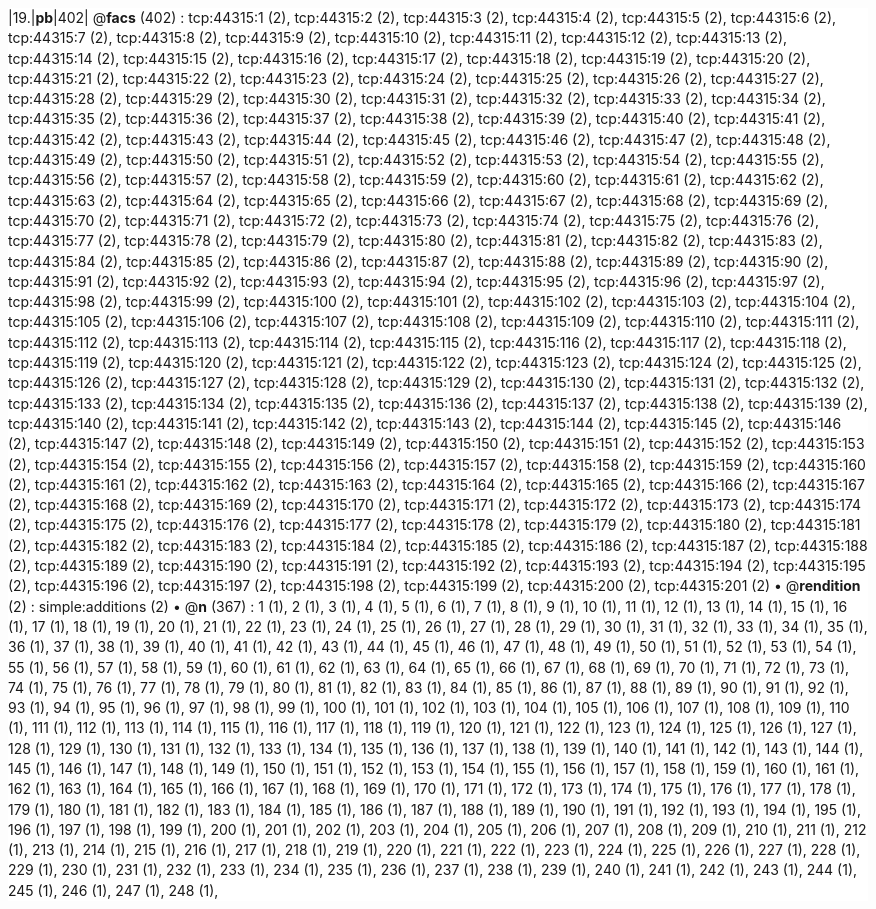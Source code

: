 |19.|__pb__|402| @__facs__ (402) : tcp:44315:1 (2), tcp:44315:2 (2), tcp:44315:3 (2), tcp:44315:4 (2), tcp:44315:5 (2), tcp:44315:6 (2), tcp:44315:7 (2), tcp:44315:8 (2), tcp:44315:9 (2), tcp:44315:10 (2), tcp:44315:11 (2), tcp:44315:12 (2), tcp:44315:13 (2), tcp:44315:14 (2), tcp:44315:15 (2), tcp:44315:16 (2), tcp:44315:17 (2), tcp:44315:18 (2), tcp:44315:19 (2), tcp:44315:20 (2), tcp:44315:21 (2), tcp:44315:22 (2), tcp:44315:23 (2), tcp:44315:24 (2), tcp:44315:25 (2), tcp:44315:26 (2), tcp:44315:27 (2), tcp:44315:28 (2), tcp:44315:29 (2), tcp:44315:30 (2), tcp:44315:31 (2), tcp:44315:32 (2), tcp:44315:33 (2), tcp:44315:34 (2), tcp:44315:35 (2), tcp:44315:36 (2), tcp:44315:37 (2), tcp:44315:38 (2), tcp:44315:39 (2), tcp:44315:40 (2), tcp:44315:41 (2), tcp:44315:42 (2), tcp:44315:43 (2), tcp:44315:44 (2), tcp:44315:45 (2), tcp:44315:46 (2), tcp:44315:47 (2), tcp:44315:48 (2), tcp:44315:49 (2), tcp:44315:50 (2), tcp:44315:51 (2), tcp:44315:52 (2), tcp:44315:53 (2), tcp:44315:54 (2), tcp:44315:55 (2), tcp:44315:56 (2), tcp:44315:57 (2), tcp:44315:58 (2), tcp:44315:59 (2), tcp:44315:60 (2), tcp:44315:61 (2), tcp:44315:62 (2), tcp:44315:63 (2), tcp:44315:64 (2), tcp:44315:65 (2), tcp:44315:66 (2), tcp:44315:67 (2), tcp:44315:68 (2), tcp:44315:69 (2), tcp:44315:70 (2), tcp:44315:71 (2), tcp:44315:72 (2), tcp:44315:73 (2), tcp:44315:74 (2), tcp:44315:75 (2), tcp:44315:76 (2), tcp:44315:77 (2), tcp:44315:78 (2), tcp:44315:79 (2), tcp:44315:80 (2), tcp:44315:81 (2), tcp:44315:82 (2), tcp:44315:83 (2), tcp:44315:84 (2), tcp:44315:85 (2), tcp:44315:86 (2), tcp:44315:87 (2), tcp:44315:88 (2), tcp:44315:89 (2), tcp:44315:90 (2), tcp:44315:91 (2), tcp:44315:92 (2), tcp:44315:93 (2), tcp:44315:94 (2), tcp:44315:95 (2), tcp:44315:96 (2), tcp:44315:97 (2), tcp:44315:98 (2), tcp:44315:99 (2), tcp:44315:100 (2), tcp:44315:101 (2), tcp:44315:102 (2), tcp:44315:103 (2), tcp:44315:104 (2), tcp:44315:105 (2), tcp:44315:106 (2), tcp:44315:107 (2), tcp:44315:108 (2), tcp:44315:109 (2), tcp:44315:110 (2), tcp:44315:111 (2), tcp:44315:112 (2), tcp:44315:113 (2), tcp:44315:114 (2), tcp:44315:115 (2), tcp:44315:116 (2), tcp:44315:117 (2), tcp:44315:118 (2), tcp:44315:119 (2), tcp:44315:120 (2), tcp:44315:121 (2), tcp:44315:122 (2), tcp:44315:123 (2), tcp:44315:124 (2), tcp:44315:125 (2), tcp:44315:126 (2), tcp:44315:127 (2), tcp:44315:128 (2), tcp:44315:129 (2), tcp:44315:130 (2), tcp:44315:131 (2), tcp:44315:132 (2), tcp:44315:133 (2), tcp:44315:134 (2), tcp:44315:135 (2), tcp:44315:136 (2), tcp:44315:137 (2), tcp:44315:138 (2), tcp:44315:139 (2), tcp:44315:140 (2), tcp:44315:141 (2), tcp:44315:142 (2), tcp:44315:143 (2), tcp:44315:144 (2), tcp:44315:145 (2), tcp:44315:146 (2), tcp:44315:147 (2), tcp:44315:148 (2), tcp:44315:149 (2), tcp:44315:150 (2), tcp:44315:151 (2), tcp:44315:152 (2), tcp:44315:153 (2), tcp:44315:154 (2), tcp:44315:155 (2), tcp:44315:156 (2), tcp:44315:157 (2), tcp:44315:158 (2), tcp:44315:159 (2), tcp:44315:160 (2), tcp:44315:161 (2), tcp:44315:162 (2), tcp:44315:163 (2), tcp:44315:164 (2), tcp:44315:165 (2), tcp:44315:166 (2), tcp:44315:167 (2), tcp:44315:168 (2), tcp:44315:169 (2), tcp:44315:170 (2), tcp:44315:171 (2), tcp:44315:172 (2), tcp:44315:173 (2), tcp:44315:174 (2), tcp:44315:175 (2), tcp:44315:176 (2), tcp:44315:177 (2), tcp:44315:178 (2), tcp:44315:179 (2), tcp:44315:180 (2), tcp:44315:181 (2), tcp:44315:182 (2), tcp:44315:183 (2), tcp:44315:184 (2), tcp:44315:185 (2), tcp:44315:186 (2), tcp:44315:187 (2), tcp:44315:188 (2), tcp:44315:189 (2), tcp:44315:190 (2), tcp:44315:191 (2), tcp:44315:192 (2), tcp:44315:193 (2), tcp:44315:194 (2), tcp:44315:195 (2), tcp:44315:196 (2), tcp:44315:197 (2), tcp:44315:198 (2), tcp:44315:199 (2), tcp:44315:200 (2), tcp:44315:201 (2)  •  @__rendition__ (2) : simple:additions (2)  •  @__n__ (367) : 1 (1), 2 (1), 3 (1), 4 (1), 5 (1), 6 (1), 7 (1), 8 (1), 9 (1), 10 (1), 11 (1), 12 (1), 13 (1), 14 (1), 15 (1), 16 (1), 17 (1), 18 (1), 19 (1), 20 (1), 21 (1), 22 (1), 23 (1), 24 (1), 25 (1), 26 (1), 27 (1), 28 (1), 29 (1), 30 (1), 31 (1), 32 (1), 33 (1), 34 (1), 35 (1), 36 (1), 37 (1), 38 (1), 39 (1), 40 (1), 41 (1), 42 (1), 43 (1), 44 (1), 45 (1), 46 (1), 47 (1), 48 (1), 49 (1), 50 (1), 51 (1), 52 (1), 53 (1), 54 (1), 55 (1), 56 (1), 57 (1), 58 (1), 59 (1), 60 (1), 61 (1), 62 (1), 63 (1), 64 (1), 65 (1), 66 (1), 67 (1), 68 (1), 69 (1), 70 (1), 71 (1), 72 (1), 73 (1), 74 (1), 75 (1), 76 (1), 77 (1), 78 (1), 79 (1), 80 (1), 81 (1), 82 (1), 83 (1), 84 (1), 85 (1), 86 (1), 87 (1), 88 (1), 89 (1), 90 (1), 91 (1), 92 (1), 93 (1), 94 (1), 95 (1), 96 (1), 97 (1), 98 (1), 99 (1), 100 (1), 101 (1), 102 (1), 103 (1), 104 (1), 105 (1), 106 (1), 107 (1), 108 (1), 109 (1), 110 (1), 111 (1), 112 (1), 113 (1), 114 (1), 115 (1), 116 (1), 117 (1), 118 (1), 119 (1), 120 (1), 121 (1), 122 (1), 123 (1), 124 (1), 125 (1), 126 (1), 127 (1), 128 (1), 129 (1), 130 (1), 131 (1), 132 (1), 133 (1), 134 (1), 135 (1), 136 (1), 137 (1), 138 (1), 139 (1), 140 (1), 141 (1), 142 (1), 143 (1), 144 (1), 145 (1), 146 (1), 147 (1), 148 (1), 149 (1), 150 (1), 151 (1), 152 (1), 153 (1), 154 (1), 155 (1), 156 (1), 157 (1), 158 (1), 159 (1), 160 (1), 161 (1), 162 (1), 163 (1), 164 (1), 165 (1), 166 (1), 167 (1), 168 (1), 169 (1), 170 (1), 171 (1), 172 (1), 173 (1), 174 (1), 175 (1), 176 (1), 177 (1), 178 (1), 179 (1), 180 (1), 181 (1), 182 (1), 183 (1), 184 (1), 185 (1), 186 (1), 187 (1), 188 (1), 189 (1), 190 (1), 191 (1), 192 (1), 193 (1), 194 (1), 195 (1), 196 (1), 197 (1), 198 (1), 199 (1), 200 (1), 201 (1), 202 (1), 203 (1), 204 (1), 205 (1), 206 (1), 207 (1), 208 (1), 209 (1), 210 (1), 211 (1), 212 (1), 213 (1), 214 (1), 215 (1), 216 (1), 217 (1), 218 (1), 219 (1), 220 (1), 221 (1), 222 (1), 223 (1), 224 (1), 225 (1), 226 (1), 227 (1), 228 (1), 229 (1), 230 (1), 231 (1), 232 (1), 233 (1), 234 (1), 235 (1), 236 (1), 237 (1), 238 (1), 239 (1), 240 (1), 241 (1), 242 (1), 243 (1), 244 (1), 245 (1), 246 (1), 247 (1), 248 (1),
